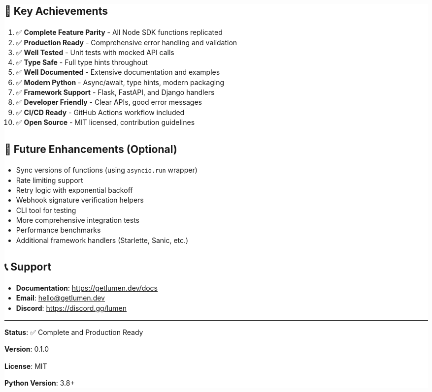 ## 🎉 Key Achievements

1. ✅ **Complete Feature Parity** - All Node SDK functions replicated
2. ✅ **Production Ready** - Comprehensive error handling and validation
3. ✅ **Well Tested** - Unit tests with mocked API calls
4. ✅ **Type Safe** - Full type hints throughout
5. ✅ **Well Documented** - Extensive documentation and examples
6. ✅ **Modern Python** - Async/await, type hints, modern packaging
7. ✅ **Framework Support** - Flask, FastAPI, and Django handlers
8. ✅ **Developer Friendly** - Clear APIs, good error messages
9. ✅ **CI/CD Ready** - GitHub Actions workflow included
10. ✅ **Open Source** - MIT licensed, contribution guidelines

## 🔮 Future Enhancements (Optional)

- Sync versions of functions (using `asyncio.run` wrapper)
- Rate limiting support
- Retry logic with exponential backoff
- Webhook signature verification helpers
- CLI tool for testing
- More comprehensive integration tests
- Performance benchmarks
- Additional framework handlers (Starlette, Sanic, etc.)

## 📞 Support

- **Documentation**: https://getlumen.dev/docs
- **Email**: hello@getlumen.dev
- **Discord**: https://discord.gg/lumen

---

**Status**: ✅ Complete and Production Ready

**Version**: 0.1.0

**License**: MIT

**Python Version**: 3.8+
